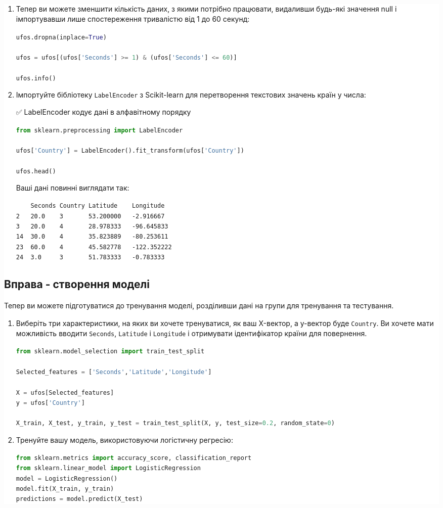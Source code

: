 1. Тепер ви можете зменшити кількість даних, з якими потрібно працювати, видаливши будь-які значення null і імпортувавши лише спостереження тривалістю від 1 до 60 секунд:

    ```python
    ufos.dropna(inplace=True)
    
    ufos = ufos[(ufos['Seconds'] >= 1) & (ufos['Seconds'] <= 60)]
    
    ufos.info()
    ```

1. Імпортуйте бібліотеку `LabelEncoder` з Scikit-learn для перетворення текстових значень країн у числа:

    ✅ LabelEncoder кодує дані в алфавітному порядку

    ```python
    from sklearn.preprocessing import LabelEncoder
    
    ufos['Country'] = LabelEncoder().fit_transform(ufos['Country'])
    
    ufos.head()
    ```

    Ваші дані повинні виглядати так:

    ```output
    	Seconds	Country	Latitude	Longitude
    2	20.0	3		53.200000	-2.916667
    3	20.0	4		28.978333	-96.645833
    14	30.0	4		35.823889	-80.253611
    23	60.0	4		45.582778	-122.352222
    24	3.0		3		51.783333	-0.783333
    ```

## Вправа - створення моделі

Тепер ви можете підготуватися до тренування моделі, розділивши дані на групи для тренування та тестування.

1. Виберіть три характеристики, на яких ви хочете тренуватися, як ваш X-вектор, а y-вектор буде `Country`. Ви хочете мати можливість вводити `Seconds`, `Latitude` і `Longitude` і отримувати ідентифікатор країни для повернення.

    ```python
    from sklearn.model_selection import train_test_split
    
    Selected_features = ['Seconds','Latitude','Longitude']
    
    X = ufos[Selected_features]
    y = ufos['Country']
    
    X_train, X_test, y_train, y_test = train_test_split(X, y, test_size=0.2, random_state=0)
    ```

1. Тренуйте вашу модель, використовуючи логістичну регресію:

    ```python
    from sklearn.metrics import accuracy_score, classification_report
    from sklearn.linear_model import LogisticRegression
    model = LogisticRegression()
    model.fit(X_train, y_train)
    predictions = model.predict(X_test)
    